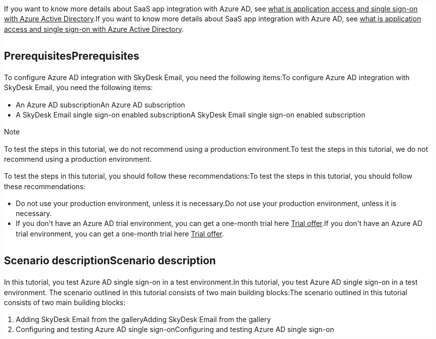 <span data-ttu-id="fe096-109">If you want to know more details about SaaS app integration with Azure AD, see [what is application access and single sign-on with Azure Active Directory](../manage-apps/what-is-single-sign-on.md).</span><span class="sxs-lookup"><span data-stu-id="fe096-109">If you want to know more details about SaaS app integration with Azure AD, see [what is application access and single sign-on with Azure Active Directory](../manage-apps/what-is-single-sign-on.md).</span></span>

## <a name="prerequisites"></a><span data-ttu-id="fe096-110">Prerequisites</span><span class="sxs-lookup"><span data-stu-id="fe096-110">Prerequisites</span></span>

<span data-ttu-id="fe096-111">To configure Azure AD integration with SkyDesk Email, you need the following items:</span><span class="sxs-lookup"><span data-stu-id="fe096-111">To configure Azure AD integration with SkyDesk Email, you need the following items:</span></span>

- <span data-ttu-id="fe096-112">An Azure AD subscription</span><span class="sxs-lookup"><span data-stu-id="fe096-112">An Azure AD subscription</span></span>
- <span data-ttu-id="fe096-113">A SkyDesk Email single sign-on enabled subscription</span><span class="sxs-lookup"><span data-stu-id="fe096-113">A SkyDesk Email single sign-on enabled subscription</span></span>

> [!NOTE]
> <span data-ttu-id="fe096-114">To test the steps in this tutorial, we do not recommend using a production environment.</span><span class="sxs-lookup"><span data-stu-id="fe096-114">To test the steps in this tutorial, we do not recommend using a production environment.</span></span>

<span data-ttu-id="fe096-115">To test the steps in this tutorial, you should follow these recommendations:</span><span class="sxs-lookup"><span data-stu-id="fe096-115">To test the steps in this tutorial, you should follow these recommendations:</span></span>

- <span data-ttu-id="fe096-116">Do not use your production environment, unless it is necessary.</span><span class="sxs-lookup"><span data-stu-id="fe096-116">Do not use your production environment, unless it is necessary.</span></span>
- <span data-ttu-id="fe096-117">If you don't have an Azure AD trial environment, you can get a one-month trial here [Trial offer](https://azure.microsoft.com/pricing/free-trial/).</span><span class="sxs-lookup"><span data-stu-id="fe096-117">If you don't have an Azure AD trial environment, you can get a one-month trial here [Trial offer](https://azure.microsoft.com/pricing/free-trial/).</span></span>

## <a name="scenario-description"></a><span data-ttu-id="fe096-118">Scenario description</span><span class="sxs-lookup"><span data-stu-id="fe096-118">Scenario description</span></span>
<span data-ttu-id="fe096-119">In this tutorial, you test Azure AD single sign-on in a test environment.</span><span class="sxs-lookup"><span data-stu-id="fe096-119">In this tutorial, you test Azure AD single sign-on in a test environment.</span></span> <span data-ttu-id="fe096-120">The scenario outlined in this tutorial consists of two main building blocks:</span><span class="sxs-lookup"><span data-stu-id="fe096-120">The scenario outlined in this tutorial consists of two main building blocks:</span></span>

1. <span data-ttu-id="fe096-121">Adding SkyDesk Email from the gallery</span><span class="sxs-lookup"><span data-stu-id="fe096-121">Adding SkyDesk Email from the gallery</span></span>
1. <span data-ttu-id="fe096-122">Configuring and testing Azure AD single sign-on</span><span class="sxs-lookup"><span data-stu-id="fe096-122">Configuring and testing Azure AD single sign-on</span></span>


[1]: ./media/skydeskemail-tutorial/tutorial_general_01.png
[2]: ./media/skydeskemail-tutorial/tutorial_general_02.png
[3]: ./media/skydeskemail-tutorial/tutorial_general_03.png
[4]: ./media/skydeskemail-tutorial/tutorial_general_04.png
[100]: ./media/skydeskemail-tutorial/tutorial_general_100.png
[200]: ./media/skydeskemail-tutorial/tutorial_general_200.png
[201]: ./media/skydeskemail-tutorial/tutorial_general_201.png
[202]: ./media/skydeskemail-tutorial/tutorial_general_202.png
[203]: ./media/skydeskemail-tutorial/tutorial_general_203.png